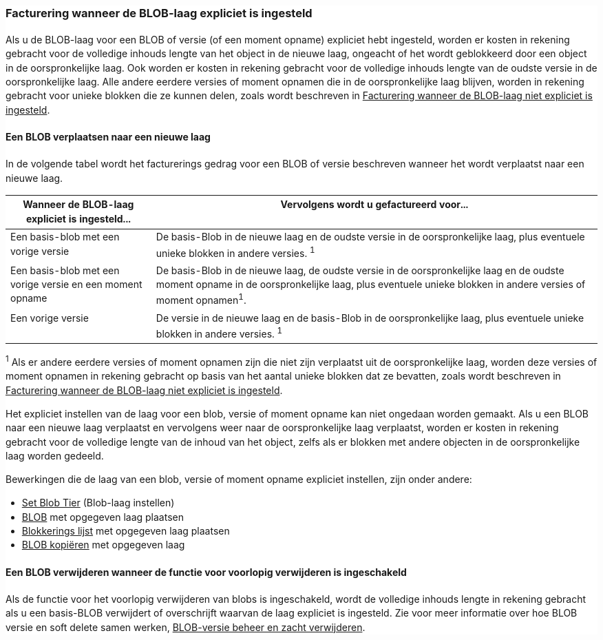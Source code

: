### <a name="billing-when-the-blob-tier-has-been-explicitly-set"></a>Facturering wanneer de BLOB-laag expliciet is ingesteld

Als u de BLOB-laag voor een BLOB of versie (of een moment opname) expliciet hebt ingesteld, worden er kosten in rekening gebracht voor de volledige inhouds lengte van het object in de nieuwe laag, ongeacht of het wordt geblokkeerd door een object in de oorspronkelijke laag. Ook worden er kosten in rekening gebracht voor de volledige inhouds lengte van de oudste versie in de oorspronkelijke laag. Alle andere eerdere versies of moment opnamen die in de oorspronkelijke laag blijven, worden in rekening gebracht voor unieke blokken die ze kunnen delen, zoals wordt beschreven in [Facturering wanneer de BLOB-laag niet expliciet is ingesteld](#billing-when-the-blob-tier-has-not-been-explicitly-set).

#### <a name="moving-a-blob-to-a-new-tier"></a>Een BLOB verplaatsen naar een nieuwe laag

In de volgende tabel wordt het facturerings gedrag voor een BLOB of versie beschreven wanneer het wordt verplaatst naar een nieuwe laag.

| Wanneer de BLOB-laag expliciet is ingesteld... | Vervolgens wordt u gefactureerd voor... |
|-|-|
| Een basis-blob met een vorige versie | De basis-Blob in de nieuwe laag en de oudste versie in de oorspronkelijke laag, plus eventuele unieke blokken in andere versies. <sup>1</sup> |
| Een basis-blob met een vorige versie en een moment opname | De basis-Blob in de nieuwe laag, de oudste versie in de oorspronkelijke laag en de oudste moment opname in de oorspronkelijke laag, plus eventuele unieke blokken in andere versies of moment opnamen<sup>1</sup>. |
| Een vorige versie | De versie in de nieuwe laag en de basis-Blob in de oorspronkelijke laag, plus eventuele unieke blokken in andere versies. <sup>1</sup> |

<sup>1</sup> Als er andere eerdere versies of moment opnamen zijn die niet zijn verplaatst uit de oorspronkelijke laag, worden deze versies of moment opnamen in rekening gebracht op basis van het aantal unieke blokken dat ze bevatten, zoals wordt beschreven in [Facturering wanneer de BLOB-laag niet expliciet is ingesteld](#billing-when-the-blob-tier-has-not-been-explicitly-set).

Het expliciet instellen van de laag voor een blob, versie of moment opname kan niet ongedaan worden gemaakt. Als u een BLOB naar een nieuwe laag verplaatst en vervolgens weer naar de oorspronkelijke laag verplaatst, worden er kosten in rekening gebracht voor de volledige lengte van de inhoud van het object, zelfs als er blokken met andere objecten in de oorspronkelijke laag worden gedeeld.

Bewerkingen die de laag van een blob, versie of moment opname expliciet instellen, zijn onder andere:

- [Set Blob Tier](/rest/api/storageservices/set-blob-tier) (Blob-laag instellen)
- [BLOB](/rest/api/storageservices/put-blob) met opgegeven laag plaatsen
- [Blokkerings lijst](/rest/api/storageservices/put-block-list) met opgegeven laag plaatsen
- [BLOB kopiëren](/rest/api/storageservices/copy-blob) met opgegeven laag

#### <a name="deleting-a-blob-when-soft-delete-is-enabled"></a>Een BLOB verwijderen wanneer de functie voor voorlopig verwijderen is ingeschakeld

Als de functie voor het voorlopig verwijderen van blobs is ingeschakeld, wordt de volledige inhouds lengte in rekening gebracht als u een basis-BLOB verwijdert of overschrijft waarvan de laag expliciet is ingesteld. Zie voor meer informatie over hoe BLOB versie en soft delete samen werken, [BLOB-versie beheer en zacht verwijderen](#blob-versioning-and-soft-delete).
